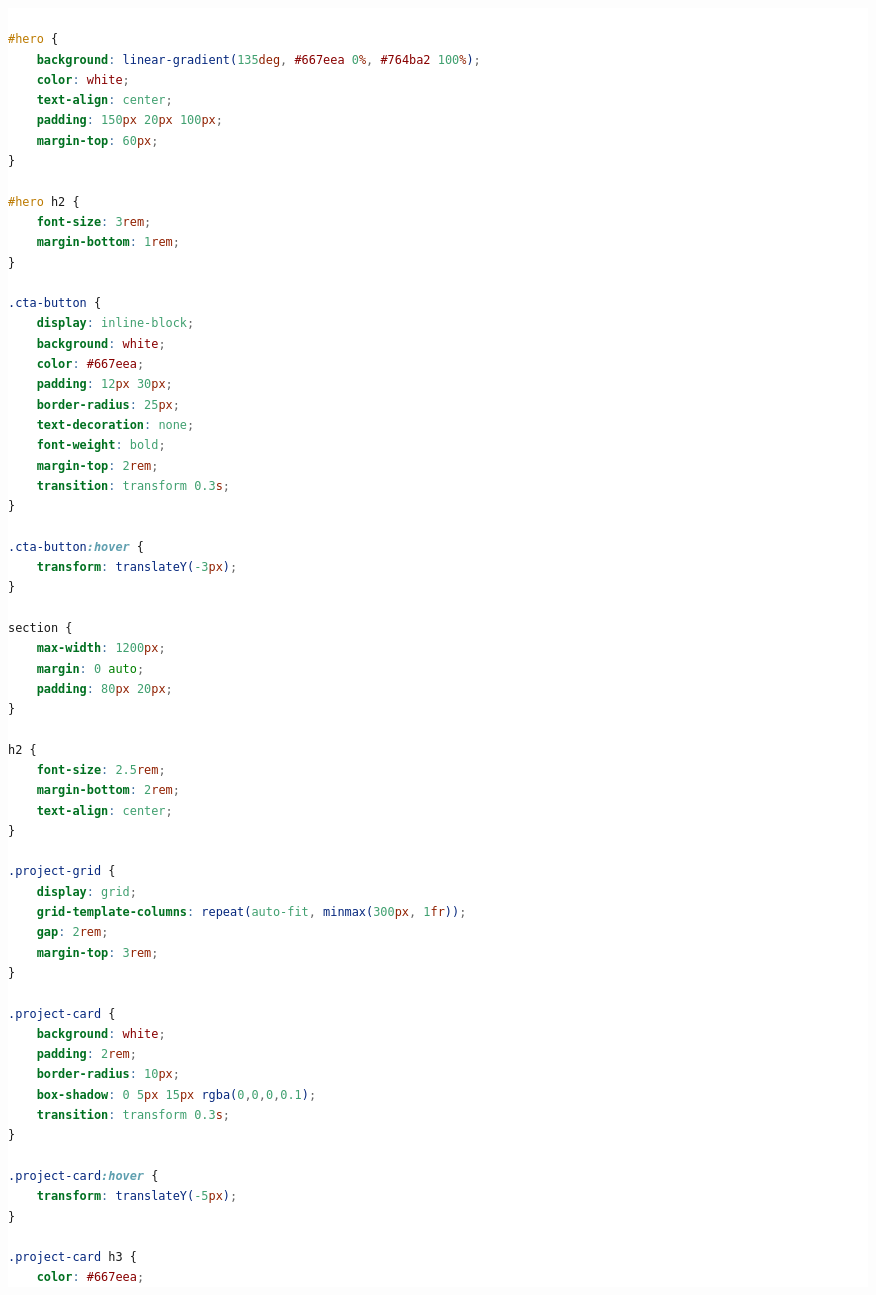 ```css

#hero {
    background: linear-gradient(135deg, #667eea 0%, #764ba2 100%);
    color: white;
    text-align: center;
    padding: 150px 20px 100px;
    margin-top: 60px;
}

#hero h2 {
    font-size: 3rem;
    margin-bottom: 1rem;
}

.cta-button {
    display: inline-block;
    background: white;
    color: #667eea;
    padding: 12px 30px;
    border-radius: 25px;
    text-decoration: none;
    font-weight: bold;
    margin-top: 2rem;
    transition: transform 0.3s;
}

.cta-button:hover {
    transform: translateY(-3px);
}

section {
    max-width: 1200px;
    margin: 0 auto;
    padding: 80px 20px;
}

h2 {
    font-size: 2.5rem;
    margin-bottom: 2rem;
    text-align: center;
}

.project-grid {
    display: grid;
    grid-template-columns: repeat(auto-fit, minmax(300px, 1fr));
    gap: 2rem;
    margin-top: 3rem;
}

.project-card {
    background: white;
    padding: 2rem;
    border-radius: 10px;
    box-shadow: 0 5px 15px rgba(0,0,0,0.1);
    transition: transform 0.3s;
}

.project-card:hover {
    transform: translateY(-5px);
}

.project-card h3 {
    color: #667eea;
```